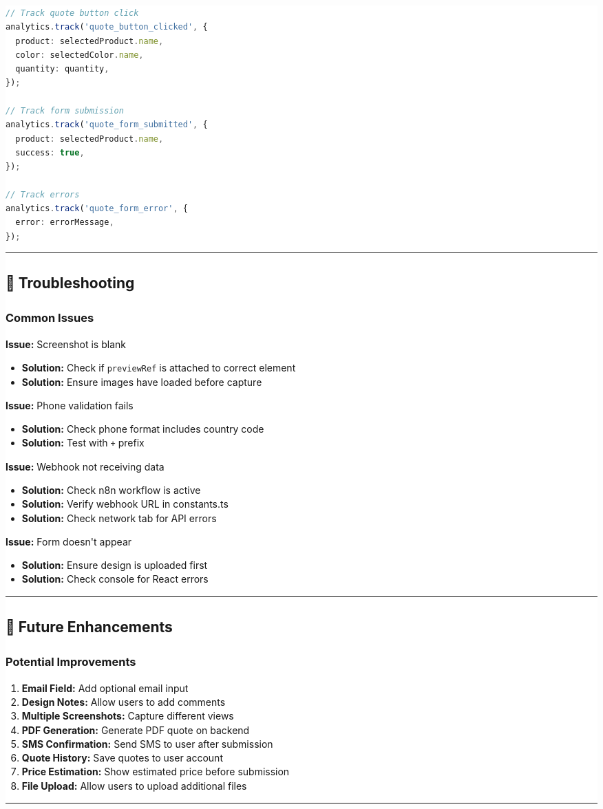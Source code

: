 ```typescript
// Track quote button click
analytics.track('quote_button_clicked', {
  product: selectedProduct.name,
  color: selectedColor.name,
  quantity: quantity,
});

// Track form submission
analytics.track('quote_form_submitted', {
  product: selectedProduct.name,
  success: true,
});

// Track errors
analytics.track('quote_form_error', {
  error: errorMessage,
});
```

---

## 🐛 Troubleshooting

### Common Issues

**Issue:** Screenshot is blank
- **Solution:** Check if `previewRef` is attached to correct element
- **Solution:** Ensure images have loaded before capture

**Issue:** Phone validation fails
- **Solution:** Check phone format includes country code
- **Solution:** Test with `+` prefix

**Issue:** Webhook not receiving data
- **Solution:** Check n8n workflow is active
- **Solution:** Verify webhook URL in constants.ts
- **Solution:** Check network tab for API errors

**Issue:** Form doesn't appear
- **Solution:** Ensure design is uploaded first
- **Solution:** Check console for React errors

---

## 🔄 Future Enhancements

### Potential Improvements
1. **Email Field:** Add optional email input
2. **Design Notes:** Allow users to add comments
3. **Multiple Screenshots:** Capture different views
4. **PDF Generation:** Generate PDF quote on backend
5. **SMS Confirmation:** Send SMS to user after submission
6. **Quote History:** Save quotes to user account
7. **Price Estimation:** Show estimated price before submission
8. **File Upload:** Allow users to upload additional files

---